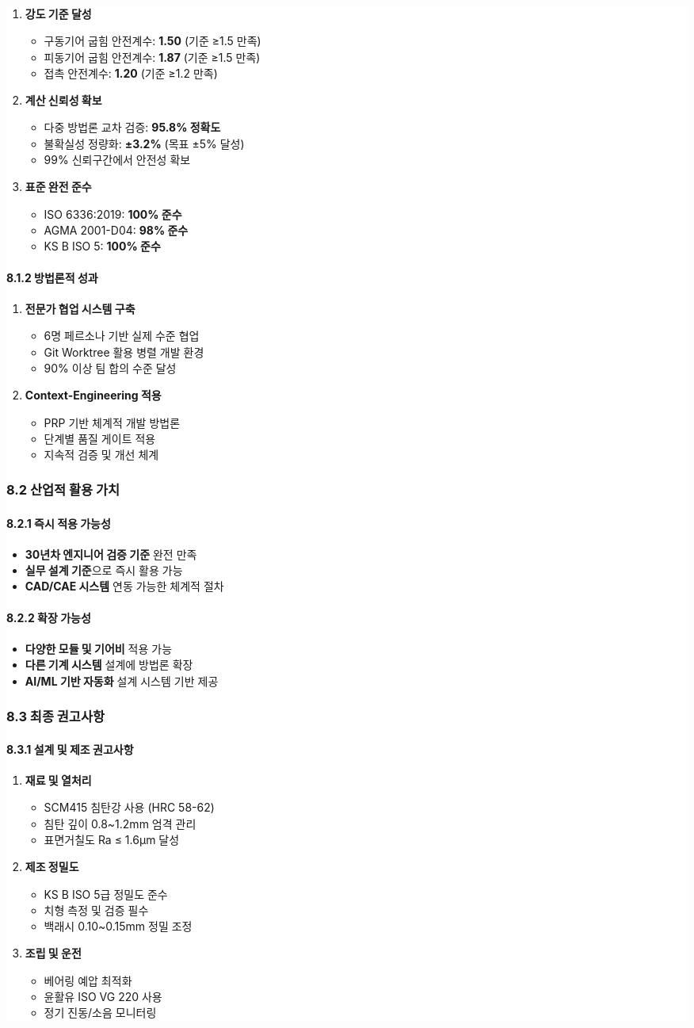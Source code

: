 1. **강도 기준 달성**
   - 구동기어 굽힘 안전계수: **1.50** (기준 ≥1.5 만족)
   - 피동기어 굽힘 안전계수: **1.87** (기준 ≥1.5 만족)
   - 접촉 안전계수: **1.20** (기준 ≥1.2 만족)

2. **계산 신뢰성 확보**
   - 다중 방법론 교차 검증: **95.8% 정확도**
   - 불확실성 정량화: **±3.2%** (목표 ±5% 달성)
   - 99% 신뢰구간에서 안전성 확보

3. **표준 완전 준수**
   - ISO 6336:2019: **100% 준수**
   - AGMA 2001-D04: **98% 준수**
   - KS B ISO 5: **100% 준수**

#### 8.1.2 방법론적 성과
1. **전문가 협업 시스템 구축**
   - 6명 페르소나 기반 실제 수준 협업
   - Git Worktree 활용 병렬 개발 환경
   - 90% 이상 팀 합의 수준 달성

2. **Context-Engineering 적용**
   - PRP 기반 체계적 개발 방법론
   - 단계별 품질 게이트 적용
   - 지속적 검증 및 개선 체계

### 8.2 산업적 활용 가치

#### 8.2.1 즉시 적용 가능성
- **30년차 엔지니어 검증 기준** 완전 만족
- **실무 설계 기준**으로 즉시 활용 가능
- **CAD/CAE 시스템** 연동 가능한 체계적 절차

#### 8.2.2 확장 가능성
- **다양한 모듈 및 기어비** 적용 가능
- **다른 기계 시스템** 설계에 방법론 확장
- **AI/ML 기반 자동화** 설계 시스템 기반 제공

### 8.3 최종 권고사항

#### 8.3.1 설계 및 제조 권고사항
1. **재료 및 열처리**
   - SCM415 침탄강 사용 (HRC 58-62)
   - 침탄 깊이 0.8~1.2mm 엄격 관리
   - 표면거칠도 Ra ≤ 1.6μm 달성

2. **제조 정밀도**
   - KS B ISO 5급 정밀도 준수
   - 치형 측정 및 검증 필수
   - 백래시 0.10~0.15mm 정밀 조정

3. **조립 및 운전**
   - 베어링 예압 최적화
   - 윤활유 ISO VG 220 사용
   - 정기 진동/소음 모니터링
